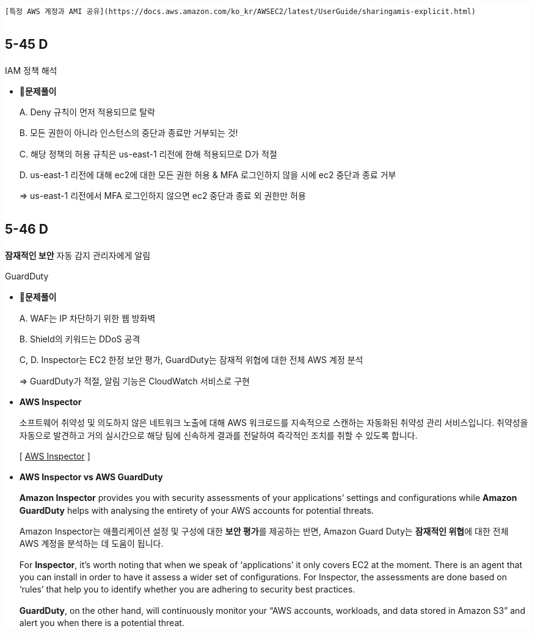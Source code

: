     [특정 AWS 계정과 AMI 공유](https://docs.aws.amazon.com/ko_kr/AWSEC2/latest/UserGuide/sharingamis-explicit.html)
    

## 5-45 D

IAM 정책 해석

- **📝문제풀이**
    
    A. Deny 규칙이 먼저 적용되므로 탈락
    
    B. 모든 권한이 아니라 인스턴스의 중단과 종료만 거부되는 것!
    
    C. 해당 정책의 허용 규칙은 us-east-1 리전에 한해 적용되므로 D가 적절
    
    D. us-east-1 리전에 대해 ec2에 대한 모든 권한 허용 & MFA 로그인하지 않을 시에 ec2 중단과 종료 거부
    
    ⇒ us-east-1 리전에서 MFA 로그인하지 않으면 ec2 중단과 종료 외 권한만 허용
    

## 5-46 D

**잠재적인 보안** 자동 감지  관리자에게 알림

GuardDuty

- **📝문제풀이**
    
    A. WAF는 IP 차단하기 위한 웹 방화벽
    
    B. Shield의 키워드는 DDoS 공격
    
    C, D. Inspector는 EC2 한정 보안 평가, GuardDuty는 잠재적 위협에 대한 전체 AWS 계정 분석
    
    ⇒ GuardDuty가 적절, 알림 기능은 CloudWatch 서비스로 구현
    
- **AWS Inspector**
    
    소프트웨어 취약성 및 의도하지 않은 네트워크 노출에 대해 AWS 워크로드를 지속적으로 스캔하는 자동화된 취약성 관리 서비스입니다. 취약성을 자동으로 발견하고 거의 실시간으로 해당 팀에 신속하게 결과를 전달하여 즉각적인 조치를 취할 수 있도록 합니다.
    
    [ [AWS Inspector](https://aws.amazon.com/ko/inspector/) ]
    
- **AWS Inspector vs AWS GuardDuty**
    
    **Amazon Inspector** provides you with security assessments of your applications’ settings and configurations while **Amazon GuardDuty** helps with analysing the entirety of your AWS accounts for potential threats.
    
    Amazon Inspector는 애플리케이션 설정 및 구성에 대한 **보안 평가**를 제공하는 반면, Amazon Guard Duty는 **잠재적인 위협**에 대한 전체 AWS 계정을 분석하는 데 도움이 됩니다.
    
    For **Inspector**, it’s worth noting that when we speak of ‘applications’ it only covers EC2 at the moment. There is an agent that you can install in order to have it assess a wider set of configurations. For Inspector, the assessments are done based on ‘rules’ that help you to identify whether you are adhering to security best practices.
    
    **GuardDuty**, on the other hand, will continuously monitor your “AWS accounts, workloads, and data stored in Amazon S3” and alert you when there is a potential threat.
    